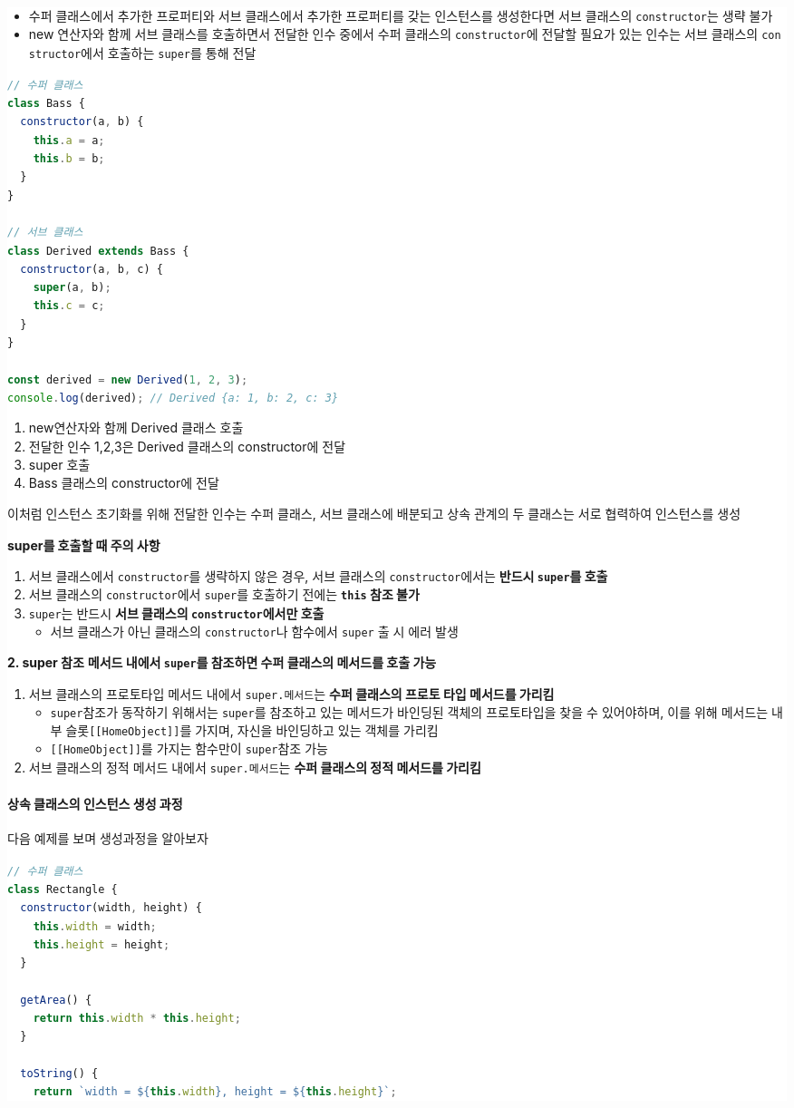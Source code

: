 ```jsx
```

- 수퍼 클래스에서 추가한 프로퍼티와 서브 클래스에서 추가한 프로퍼티를 갖는 인스턴스를 생성한다면 서브 클래스의 `constructor`는 생략 불가
- new 연산자와 함께 서브 클래스를 호출하면서 전달한 인수 중에서 수퍼 클래스의 `constructor`에 전달할 필요가 있는 인수는 서브 클래스의 `constructor`에서 호출하는 `super`를 통해 전달

```jsx
// 수퍼 클래스
class Bass {
  constructor(a, b) {
    this.a = a;
    this.b = b;
  }
}

// 서브 클래스
class Derived extends Bass {
  constructor(a, b, c) {
    super(a, b);
    this.c = c;
  }
}

const derived = new Derived(1, 2, 3);
console.log(derived); // Derived {a: 1, b: 2, c: 3}
```

1. new연산자와 함께 Derived 클래스 호출
2. 전달한 인수 1,2,3은 Derived 클래스의 constructor에 전달
3. super 호출
4. Bass 클래스의 constructor에 전달

이처럼 인스턴스 초기화를 위해 전달한 인수는 수퍼 클래스, 서브 클래스에 배분되고 상속 관계의 두 클래스는 서로 협력하여 인스턴스를 생성

**super를 호출할 때 주의 사항**

1. 서브 클래스에서 `constructor`를 생략하지 않은 경우, 서브 클래스의 `constructor`에서는 **반드시 `super`를 호출**
2. 서브 클래스의 `constructor`에서 `super`를 호출하기 전에는 **`this` 참조 불가**
3. `super`는 반드시 **서브 클래스의 `constructor`에서만 호출**
   - 서브 클래스가 아닌 클래스의 `constructor`나 함수에서 `super` 출 시 에러 발생

**2. super 참조**
**메서드 내에서 `super`를 참조하면 수퍼 클래스의 메서드를 호출 가능**

1. 서브 클래스의 프로토타입 메서드 내에서 `super.메서드`는 **수퍼 클래스의 프로토 타입 메서드를 가리킴**
   - `super`참조가 동작하기 위해서는 `super`를 참조하고 있는 메서드가 바인딩된 객체의 프로토타입을 찾을 수 있어야하며, 이를 위해 메서드는 내부 슬롯`[[HomeObject]]`를 가지며, 자신을 바인딩하고 있는 객체를 가리킴
   - `[[HomeObject]]`를 가지는 함수만이 `super`참조 가능
2. 서브 클래스의 정적 메서드 내에서 `super.메서드`는 **수퍼 클래스의 정적 메서드를 가리킴**

#### 상속 클래스의 인스턴스 생성 과정

다음 예제를 보며 생성과정을 알아보자

```jsx
// 수퍼 클래스
class Rectangle {
  constructor(width, height) {
    this.width = width;
    this.height = height;
  }

  getArea() {
    return this.width * this.height;
  }

  toString() {
    return `width = ${this.width}, height = ${this.height}`;
```